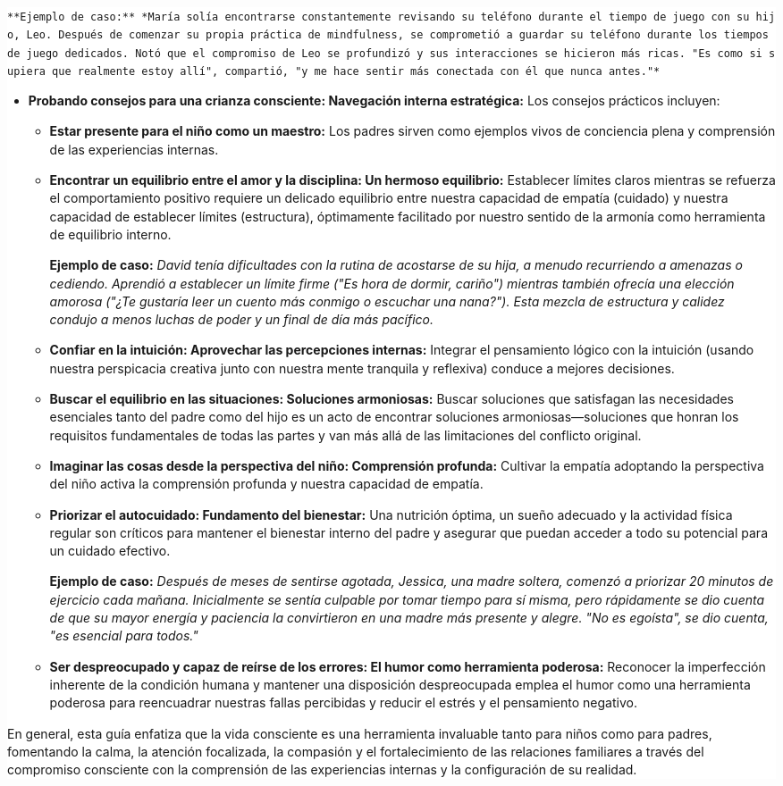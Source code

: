     **Ejemplo de caso:** *María solía encontrarse constantemente revisando su teléfono durante el tiempo de juego con su hijo, Leo. Después de comenzar su propia práctica de mindfulness, se comprometió a guardar su teléfono durante los tiempos de juego dedicados. Notó que el compromiso de Leo se profundizó y sus interacciones se hicieron más ricas. "Es como si supiera que realmente estoy allí", compartió, "y me hace sentir más conectada con él que nunca antes."*

*   **Probando consejos para una crianza consciente: Navegación interna estratégica:** Los consejos prácticos incluyen:
    *   **Estar presente para el niño como un maestro:** Los padres sirven como ejemplos vivos de conciencia plena y comprensión de las experiencias internas.
    *   **Encontrar un equilibrio entre el amor y la disciplina: Un hermoso equilibrio:** Establecer límites claros mientras se refuerza el comportamiento positivo requiere un delicado equilibrio entre nuestra capacidad de empatía (cuidado) y nuestra capacidad de establecer límites (estructura), óptimamente facilitado por nuestro sentido de la armonía como herramienta de equilibrio interno.

        **Ejemplo de caso:** *David tenía dificultades con la rutina de acostarse de su hija, a menudo recurriendo a amenazas o cediendo. Aprendió a establecer un límite firme ("Es hora de dormir, cariño") mientras también ofrecía una elección amorosa ("¿Te gustaría leer un cuento más conmigo o escuchar una nana?"). Esta mezcla de estructura y calidez condujo a menos luchas de poder y un final de día más pacífico.*

    *   **Confiar en la intuición: Aprovechar las percepciones internas:** Integrar el pensamiento lógico con la intuición (usando nuestra perspicacia creativa junto con nuestra mente tranquila y reflexiva) conduce a mejores decisiones.
    *   **Buscar el equilibrio en las situaciones: Soluciones armoniosas:** Buscar soluciones que satisfagan las necesidades esenciales tanto del padre como del hijo es un acto de encontrar soluciones armoniosas—soluciones que honran los requisitos fundamentales de todas las partes y van más allá de las limitaciones del conflicto original.
    *   **Imaginar las cosas desde la perspectiva del niño: Comprensión profunda:** Cultivar la empatía adoptando la perspectiva del niño activa la comprensión profunda y nuestra capacidad de empatía.
    *   **Priorizar el autocuidado: Fundamento del bienestar:** Una nutrición óptima, un sueño adecuado y la actividad física regular son críticos para mantener el bienestar interno del padre y asegurar que puedan acceder a todo su potencial para un cuidado efectivo.

        **Ejemplo de caso:** *Después de meses de sentirse agotada, Jessica, una madre soltera, comenzó a priorizar 20 minutos de ejercicio cada mañana. Inicialmente se sentía culpable por tomar tiempo para sí misma, pero rápidamente se dio cuenta de que su mayor energía y paciencia la convirtieron en una madre más presente y alegre. "No es egoísta", se dio cuenta, "es esencial para todos."*

    *   **Ser despreocupado y capaz de reírse de los errores: El humor como herramienta poderosa:** Reconocer la imperfección inherente de la condición humana y mantener una disposición despreocupada emplea el humor como una herramienta poderosa para reencuadrar nuestras fallas percibidas y reducir el estrés y el pensamiento negativo.

En general, esta guía enfatiza que la vida consciente es una herramienta invaluable tanto para niños como para padres, fomentando la calma, la atención focalizada, la compasión y el fortalecimiento de las relaciones familiares a través del compromiso consciente con la comprensión de las experiencias internas y la configuración de su realidad.